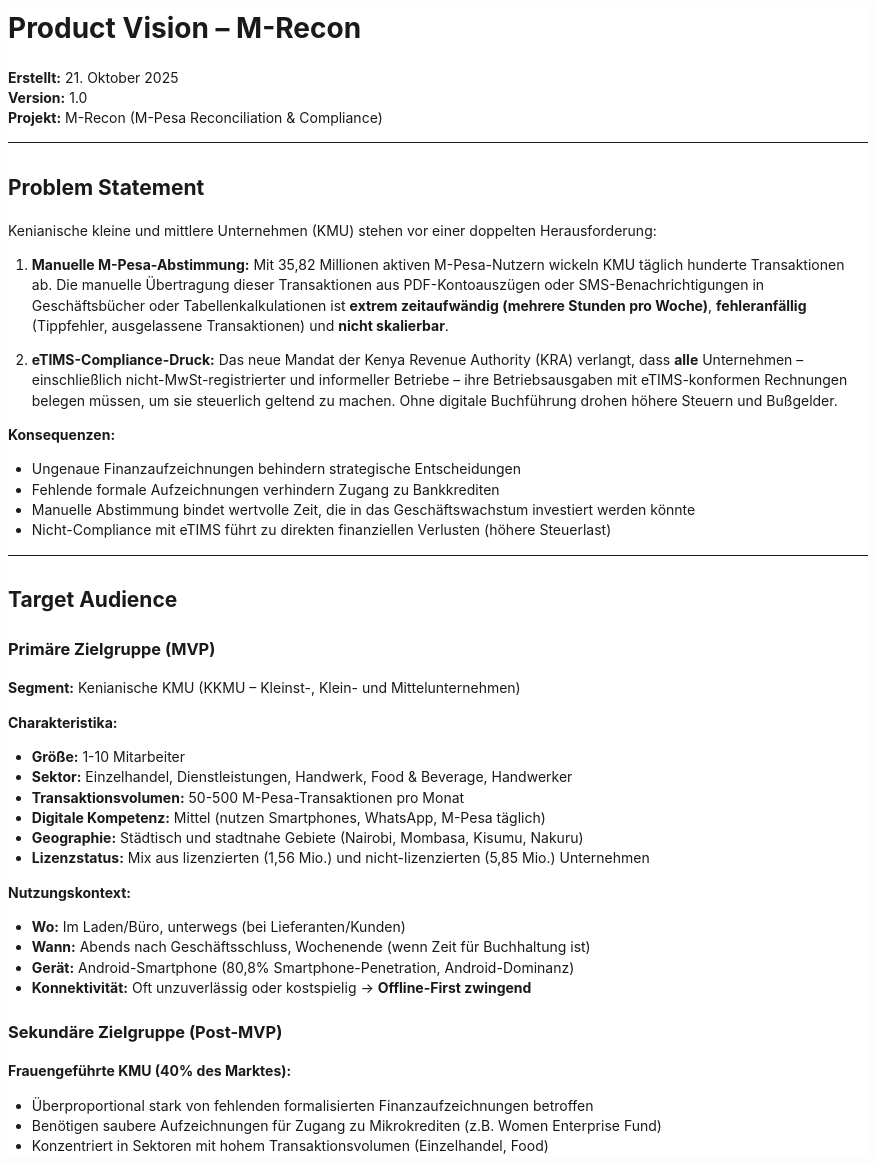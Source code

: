# Product Vision – M-Recon

**Erstellt:** 21. Oktober 2025  
**Version:** 1.0  
**Projekt:** M-Recon (M-Pesa Reconciliation & Compliance)

---

## Problem Statement

Kenianische kleine und mittlere Unternehmen (KMU) stehen vor einer doppelten Herausforderung:

1. **Manuelle M-Pesa-Abstimmung:** Mit 35,82 Millionen aktiven M-Pesa-Nutzern wickeln KMU täglich hunderte Transaktionen ab. Die manuelle Übertragung dieser Transaktionen aus PDF-Kontoauszügen oder SMS-Benachrichtigungen in Geschäftsbücher oder Tabellenkalkulationen ist **extrem zeitaufwändig (mehrere Stunden pro Woche)**, **fehleranfällig** (Tippfehler, ausgelassene Transaktionen) und **nicht skalierbar**.

2. **eTIMS-Compliance-Druck:** Das neue Mandat der Kenya Revenue Authority (KRA) verlangt, dass **alle** Unternehmen – einschließlich nicht-MwSt-registrierter und informeller Betriebe – ihre Betriebsausgaben mit eTIMS-konformen Rechnungen belegen müssen, um sie steuerlich geltend zu machen. Ohne digitale Buchführung drohen höhere Steuern und Bußgelder.

**Konsequenzen:**
- Ungenaue Finanzaufzeichnungen behindern strategische Entscheidungen
- Fehlende formale Aufzeichnungen verhindern Zugang zu Bankkrediten
- Manuelle Abstimmung bindet wertvolle Zeit, die in das Geschäftswachstum investiert werden könnte
- Nicht-Compliance mit eTIMS führt zu direkten finanziellen Verlusten (höhere Steuerlast)

---

## Target Audience

### Primäre Zielgruppe (MVP)
**Segment:** Kenianische KMU (KKMU – Kleinst-, Klein- und Mittelunternehmen)

**Charakteristika:**
- **Größe:** 1-10 Mitarbeiter
- **Sektor:** Einzelhandel, Dienstleistungen, Handwerk, Food & Beverage, Handwerker
- **Transaktionsvolumen:** 50-500 M-Pesa-Transaktionen pro Monat
- **Digitale Kompetenz:** Mittel (nutzen Smartphones, WhatsApp, M-Pesa täglich)
- **Geographie:** Städtisch und stadtnahe Gebiete (Nairobi, Mombasa, Kisumu, Nakuru)
- **Lizenzstatus:** Mix aus lizenzierten (1,56 Mio.) und nicht-lizenzierten (5,85 Mio.) Unternehmen

**Nutzungskontext:**
- **Wo:** Im Laden/Büro, unterwegs (bei Lieferanten/Kunden)
- **Wann:** Abends nach Geschäftsschluss, Wochenende (wenn Zeit für Buchhaltung ist)
- **Gerät:** Android-Smartphone (80,8% Smartphone-Penetration, Android-Dominanz)
- **Konnektivität:** Oft unzuverlässig oder kostspielig → **Offline-First zwingend**

### Sekundäre Zielgruppe (Post-MVP)
**Frauengeführte KMU (40% des Marktes):**
- Überproportional stark von fehlenden formalisierten Finanzaufzeichnungen betroffen
- Benötigen saubere Aufzeichnungen für Zugang zu Mikrokrediten (z.B. Women Enterprise Fund)
- Konzentriert in Sektoren mit hohem Transaktionsvolumen (Einzelhandel, Food)
